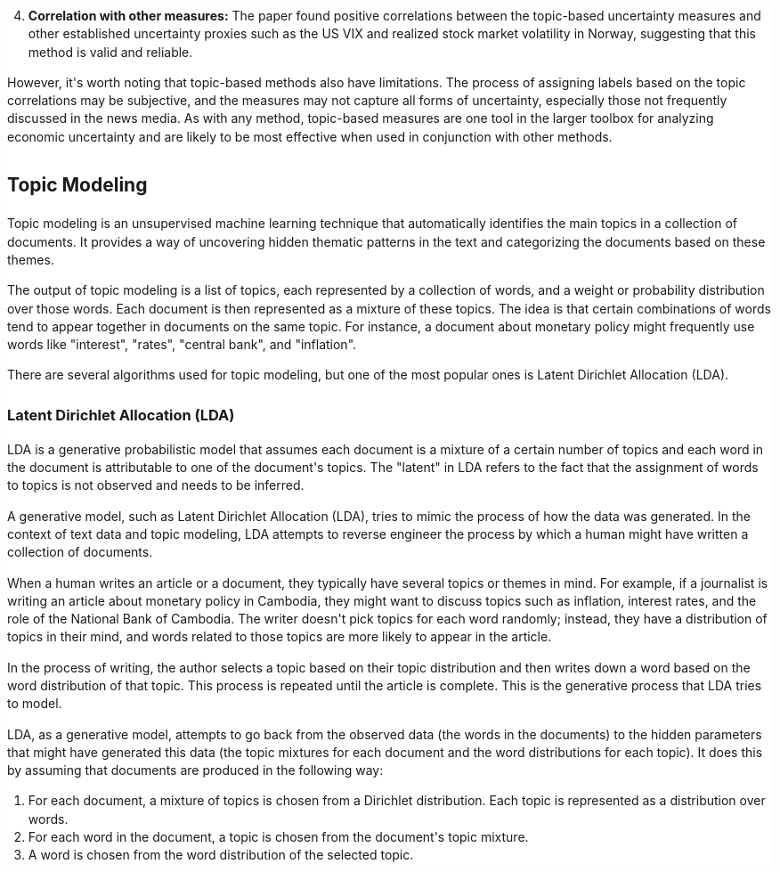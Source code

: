 4. **Correlation with other measures:** The paper found positive correlations between the topic-based uncertainty measures and other established uncertainty proxies such as the US VIX and realized stock market volatility in Norway, suggesting that this method is valid and reliable.

However, it's worth noting that topic-based methods also have limitations. The process of assigning labels based on the topic correlations may be subjective, and the measures may not capture all forms of uncertainty, especially those not frequently discussed in the news media. As with any method, topic-based measures are one tool in the larger toolbox for analyzing economic uncertainty and are likely to be most effective when used in conjunction with other methods.

## Topic Modeling

Topic modeling is an unsupervised machine learning technique that automatically identifies the main topics in a collection of documents. It provides a way of uncovering hidden thematic patterns in the text and categorizing the documents based on these themes.

The output of topic modeling is a list of topics, each represented by a collection of words, and a weight or probability distribution over those words. Each document is then represented as a mixture of these topics. The idea is that certain combinations of words tend to appear together in documents on the same topic. For instance, a document about monetary policy might frequently use words like "interest", "rates", "central bank", and "inflation".

There are several algorithms used for topic modeling, but one of the most popular ones is Latent Dirichlet Allocation (LDA).

### Latent Dirichlet Allocation (LDA)

LDA is a generative probabilistic model that assumes each document is a mixture of a certain number of topics and each word in the document is attributable to one of the document's topics. The "latent" in LDA refers to the fact that the assignment of words to topics is not observed and needs to be inferred.

A generative model, such as Latent Dirichlet Allocation (LDA), tries to mimic the process of how the data was generated. In the context of text data and topic modeling, LDA attempts to reverse engineer the process by which a human might have written a collection of documents.

When a human writes an article or a document, they typically have several topics or themes in mind. For example, if a journalist is writing an article about monetary policy in Cambodia, they might want to discuss topics such as inflation, interest rates, and the role of the National Bank of Cambodia. The writer doesn't pick topics for each word randomly; instead, they have a distribution of topics in their mind, and words related to those topics are more likely to appear in the article.

In the process of writing, the author selects a topic based on their topic distribution and then writes down a word based on the word distribution of that topic. This process is repeated until the article is complete. This is the generative process that LDA tries to model.

LDA, as a generative model, attempts to go back from the observed data (the words in the documents) to the hidden parameters that might have generated this data (the topic mixtures for each document and the word distributions for each topic). It does this by assuming that documents are produced in the following way:

1. For each document, a mixture of topics is chosen from a Dirichlet distribution. Each topic is represented as a distribution over words.
2. For each word in the document, a topic is chosen from the document's topic mixture.
3. A word is chosen from the word distribution of the selected topic.
